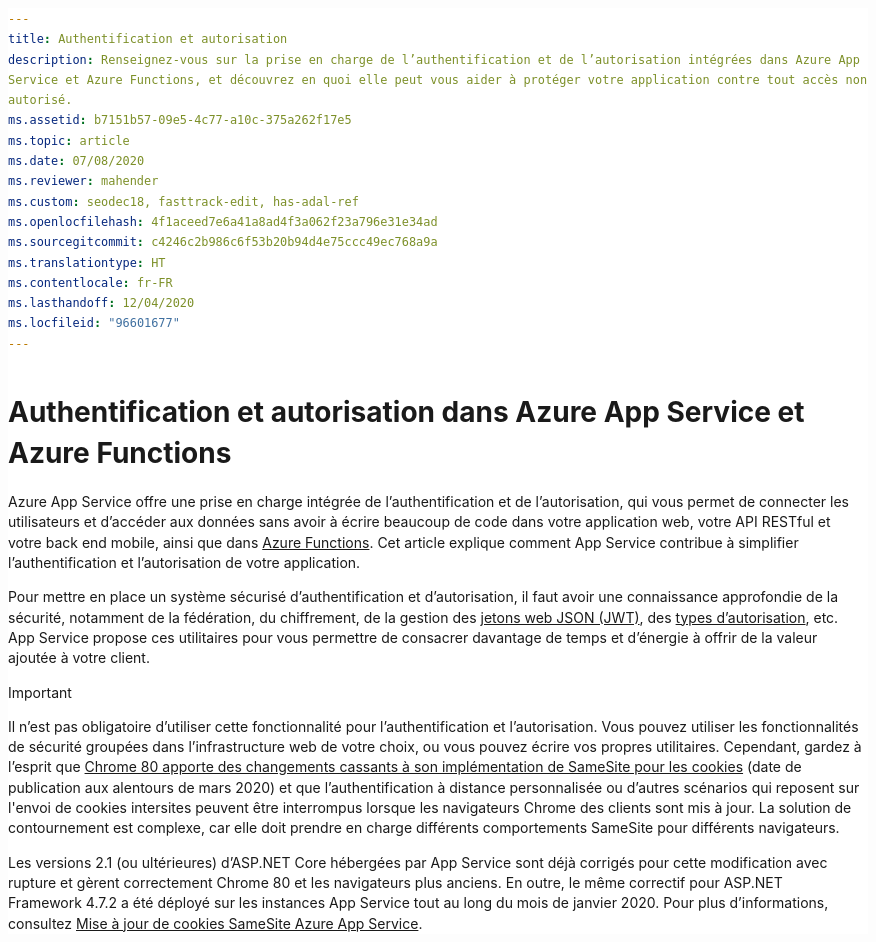 ```yaml
---
title: Authentification et autorisation
description: Renseignez-vous sur la prise en charge de l’authentification et de l’autorisation intégrées dans Azure App Service et Azure Functions, et découvrez en quoi elle peut vous aider à protéger votre application contre tout accès non autorisé.
ms.assetid: b7151b57-09e5-4c77-a10c-375a262f17e5
ms.topic: article
ms.date: 07/08/2020
ms.reviewer: mahender
ms.custom: seodec18, fasttrack-edit, has-adal-ref
ms.openlocfilehash: 4f1aceed7e6a41a8ad4f3a062f23a796e31e34ad
ms.sourcegitcommit: c4246c2b986c6f53b20b94d4e75ccc49ec768a9a
ms.translationtype: HT
ms.contentlocale: fr-FR
ms.lasthandoff: 12/04/2020
ms.locfileid: "96601677"
---
```

# <a name="authentication-and-authorization-in-azure-app-service-and-azure-functions"></a>Authentification et autorisation dans Azure App Service et Azure Functions

Azure App Service offre une prise en charge intégrée de l’authentification et de l’autorisation, qui vous permet de connecter les utilisateurs et d’accéder aux données sans avoir à écrire beaucoup de code dans votre application web, votre API RESTful et votre back end mobile, ainsi que dans [Azure Functions](../azure-functions/functions-overview.md). Cet article explique comment App Service contribue à simplifier l’authentification et l’autorisation de votre application.

Pour mettre en place un système sécurisé d’authentification et d’autorisation, il faut avoir une connaissance approfondie de la sécurité, notamment de la fédération, du chiffrement, de la gestion des [jetons web JSON (JWT)](https://wikipedia.org/wiki/JSON_Web_Token), des [types d’autorisation](https://oauth.net/2/grant-types/), etc. App Service propose ces utilitaires pour vous permettre de consacrer davantage de temps et d’énergie à offrir de la valeur ajoutée à votre client.

> [!IMPORTANT]
> Il n’est pas obligatoire d’utiliser cette fonctionnalité pour l’authentification et l’autorisation. Vous pouvez utiliser les fonctionnalités de sécurité groupées dans l’infrastructure web de votre choix, ou vous pouvez écrire vos propres utilitaires. Cependant, gardez à l’esprit que [Chrome 80 apporte des changements cassants à son implémentation de SameSite pour les cookies](https://www.chromestatus.com/feature/5088147346030592) (date de publication aux alentours de mars 2020) et que l’authentification à distance personnalisée ou d’autres scénarios qui reposent sur l'envoi de cookies intersites peuvent être interrompus lorsque les navigateurs Chrome des clients sont mis à jour. La solution de contournement est complexe, car elle doit prendre en charge différents comportements SameSite pour différents navigateurs. 
>
> Les versions 2.1 (ou ultérieures) d’ASP.NET Core hébergées par App Service sont déjà corrigés pour cette modification avec rupture et gèrent correctement Chrome 80 et les navigateurs plus anciens. En outre, le même correctif pour ASP.NET Framework 4.7.2 a été déployé sur les instances App Service tout au long du mois de janvier 2020. Pour plus d’informations, consultez [Mise à jour de cookies SameSite Azure App Service](https://azure.microsoft.com/updates/app-service-samesite-cookie-update/).
>


[AAD]: configure-authentication-provider-aad.md
[Facebook]: configure-authentication-provider-facebook.md
[Google]: configure-authentication-provider-google.md
[MSA]: configure-authentication-provider-microsoft.md
[Twitter]: configure-authentication-provider-twitter.md
[OIDC]: configure-authentication-provider-openid-connect.md
[Apple]: configure-authentication-provider-apple.md
[custom-auth]: /previous-versions/azure/app-service-mobile/app-service-mobile-dotnet-backend-how-to-use-server-sdk#custom-auth
[ADAL-Android]: /previous-versions/azure/app-service-mobile/app-service-mobile-android-how-to-use-client-library#adal
[ADAL-iOS]: /previous-versions/azure/app-service-mobile/app-service-mobile-ios-how-to-use-client-library#adal
[ADAL-dotnet]: /previous-versions/azure/app-service-mobile/app-service-mobile-dotnet-how-to-use-client-library#adal